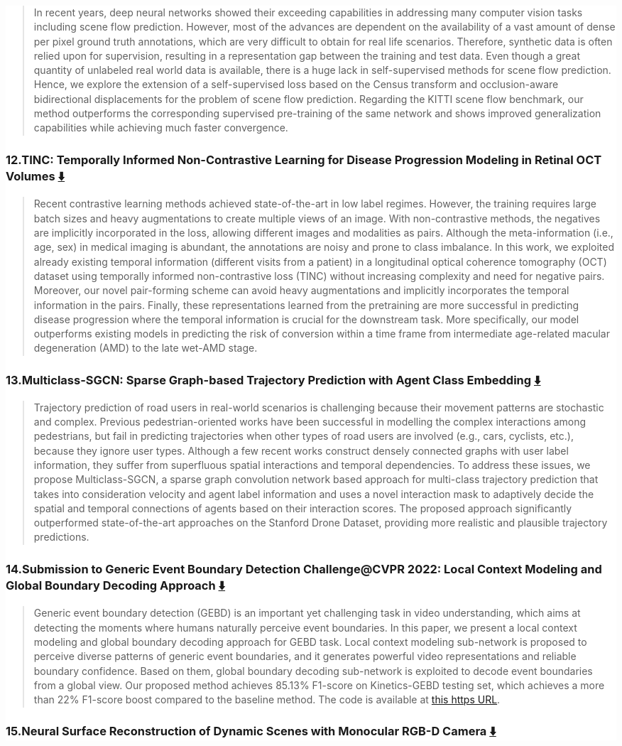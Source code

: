 >  In recent years, deep neural networks showed their exceeding capabilities in addressing many computer vision tasks including scene flow prediction. However, most of the advances are dependent on the availability of a vast amount of dense per pixel ground truth annotations, which are very difficult to obtain for real life scenarios. Therefore, synthetic data is often relied upon for supervision, resulting in a representation gap between the training and test data. Even though a great quantity of unlabeled real world data is available, there is a huge lack in self-supervised methods for scene flow prediction. Hence, we explore the extension of a self-supervised loss based on the Census transform and occlusion-aware bidirectional displacements for the problem of scene flow prediction. Regarding the KITTI scene flow benchmark, our method outperforms the corresponding supervised pre-training of the same network and shows improved generalization capabilities while achieving much faster convergence.      
### 12.TINC: Temporally Informed Non-Contrastive Learning for Disease Progression Modeling in Retinal OCT Volumes  [ :arrow_down: ](https://arxiv.org/pdf/2206.15282.pdf)
>  Recent contrastive learning methods achieved state-of-the-art in low label regimes. However, the training requires large batch sizes and heavy augmentations to create multiple views of an image. With non-contrastive methods, the negatives are implicitly incorporated in the loss, allowing different images and modalities as pairs. Although the meta-information (i.e., age, sex) in medical imaging is abundant, the annotations are noisy and prone to class imbalance. In this work, we exploited already existing temporal information (different visits from a patient) in a longitudinal optical coherence tomography (OCT) dataset using temporally informed non-contrastive loss (TINC) without increasing complexity and need for negative pairs. Moreover, our novel pair-forming scheme can avoid heavy augmentations and implicitly incorporates the temporal information in the pairs. Finally, these representations learned from the pretraining are more successful in predicting disease progression where the temporal information is crucial for the downstream task. More specifically, our model outperforms existing models in predicting the risk of conversion within a time frame from intermediate age-related macular degeneration (AMD) to the late wet-AMD stage.      
### 13.Multiclass-SGCN: Sparse Graph-based Trajectory Prediction with Agent Class Embedding  [ :arrow_down: ](https://arxiv.org/pdf/2206.15275.pdf)
>  Trajectory prediction of road users in real-world scenarios is challenging because their movement patterns are stochastic and complex. Previous pedestrian-oriented works have been successful in modelling the complex interactions among pedestrians, but fail in predicting trajectories when other types of road users are involved (e.g., cars, cyclists, etc.), because they ignore user types. Although a few recent works construct densely connected graphs with user label information, they suffer from superfluous spatial interactions and temporal dependencies. To address these issues, we propose Multiclass-SGCN, a sparse graph convolution network based approach for multi-class trajectory prediction that takes into consideration velocity and agent label information and uses a novel interaction mask to adaptively decide the spatial and temporal connections of agents based on their interaction scores. The proposed approach significantly outperformed state-of-the-art approaches on the Stanford Drone Dataset, providing more realistic and plausible trajectory predictions.      
### 14.Submission to Generic Event Boundary Detection Challenge@CVPR 2022: Local Context Modeling and Global Boundary Decoding Approach  [ :arrow_down: ](https://arxiv.org/pdf/2206.15268.pdf)
>  Generic event boundary detection (GEBD) is an important yet challenging task in video understanding, which aims at detecting the moments where humans naturally perceive event boundaries. In this paper, we present a local context modeling and global boundary decoding approach for GEBD task. Local context modeling sub-network is proposed to perceive diverse patterns of generic event boundaries, and it generates powerful video representations and reliable boundary confidence. Based on them, global boundary decoding sub-network is exploited to decode event boundaries from a global view. Our proposed method achieves 85.13% F1-score on Kinetics-GEBD testing set, which achieves a more than 22% F1-score boost compared to the baseline method. The code is available at <a class="link-external link-https" href="https://github.com/JackyTown/GEBD_Challenge_CVPR2022" rel="external noopener nofollow">this https URL</a>.      
### 15.Neural Surface Reconstruction of Dynamic Scenes with Monocular RGB-D Camera  [ :arrow_down: ](https://arxiv.org/pdf/2206.15258.pdf)
